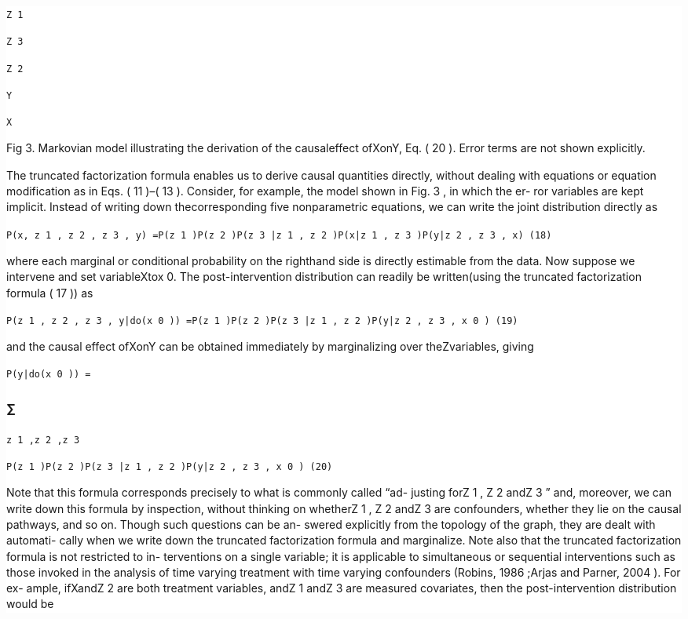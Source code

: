 
```
Z 1
```
```
Z 3
```
```
Z 2
```
```
Y
```
```
X
```
Fig 3. Markovian model illustrating the derivation of the causaleffect ofXonY, Eq. ( 20 ).
Error terms are not shown explicitly.

The truncated factorization formula enables us to derive causal quantities
directly, without dealing with equations or equation modification as in Eqs.
( 11 )–( 13 ). Consider, for example, the model shown in Fig. 3 , in which the er-
ror variables are kept implicit. Instead of writing down thecorresponding five
nonparametric equations, we can write the joint distribution directly as

```
P(x, z 1 , z 2 , z 3 , y) =P(z 1 )P(z 2 )P(z 3 |z 1 , z 2 )P(x|z 1 , z 3 )P(y|z 2 , z 3 , x) (18)
```
where each marginal or conditional probability on the righthand side is directly
estimable from the data. Now suppose we intervene and set variableXtox 0.
The post-intervention distribution can readily be written(using the truncated
factorization formula ( 17 )) as

```
P(z 1 , z 2 , z 3 , y|do(x 0 )) =P(z 1 )P(z 2 )P(z 3 |z 1 , z 2 )P(y|z 2 , z 3 , x 0 ) (19)
```
and the causal effect ofXonY can be obtained immediately by marginalizing
over theZvariables, giving

```
P(y|do(x 0 )) =
```
### ∑

```
z 1 ,z 2 ,z 3
```
```
P(z 1 )P(z 2 )P(z 3 |z 1 , z 2 )P(y|z 2 , z 3 , x 0 ) (20)
```
Note that this formula corresponds precisely to what is commonly called “ad-
justing forZ 1 , Z 2 andZ 3 ” and, moreover, we can write down this formula by
inspection, without thinking on whetherZ 1 , Z 2 andZ 3 are confounders, whether
they lie on the causal pathways, and so on. Though such questions can be an-
swered explicitly from the topology of the graph, they are dealt with automati-
cally when we write down the truncated factorization formula and marginalize.
Note also that the truncated factorization formula is not restricted to in-
terventions on a single variable; it is applicable to simultaneous or sequential
interventions such as those invoked in the analysis of time varying treatment
with time varying confounders (Robins, 1986 ;Arjas and Parner, 2004 ). For ex-
ample, ifXandZ 2 are both treatment variables, andZ 1 andZ 3 are measured
covariates, then the post-intervention distribution would be

